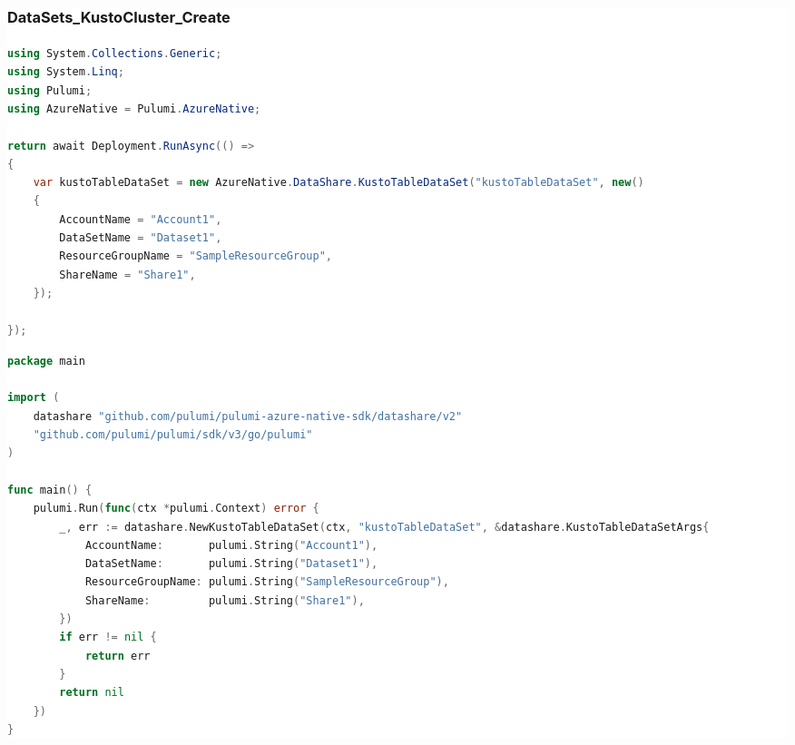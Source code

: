 
</pulumi-choosable>
</div>




### DataSets_KustoCluster_Create


<div>
<pulumi-choosable type="language" values="csharp">

```csharp
using System.Collections.Generic;
using System.Linq;
using Pulumi;
using AzureNative = Pulumi.AzureNative;

return await Deployment.RunAsync(() => 
{
    var kustoTableDataSet = new AzureNative.DataShare.KustoTableDataSet("kustoTableDataSet", new()
    {
        AccountName = "Account1",
        DataSetName = "Dataset1",
        ResourceGroupName = "SampleResourceGroup",
        ShareName = "Share1",
    });

});


```


</pulumi-choosable>
</div>


<div>
<pulumi-choosable type="language" values="go">


```go
package main

import (
	datashare "github.com/pulumi/pulumi-azure-native-sdk/datashare/v2"
	"github.com/pulumi/pulumi/sdk/v3/go/pulumi"
)

func main() {
	pulumi.Run(func(ctx *pulumi.Context) error {
		_, err := datashare.NewKustoTableDataSet(ctx, "kustoTableDataSet", &datashare.KustoTableDataSetArgs{
			AccountName:       pulumi.String("Account1"),
			DataSetName:       pulumi.String("Dataset1"),
			ResourceGroupName: pulumi.String("SampleResourceGroup"),
			ShareName:         pulumi.String("Share1"),
		})
		if err != nil {
			return err
		}
		return nil
	})
}

```
